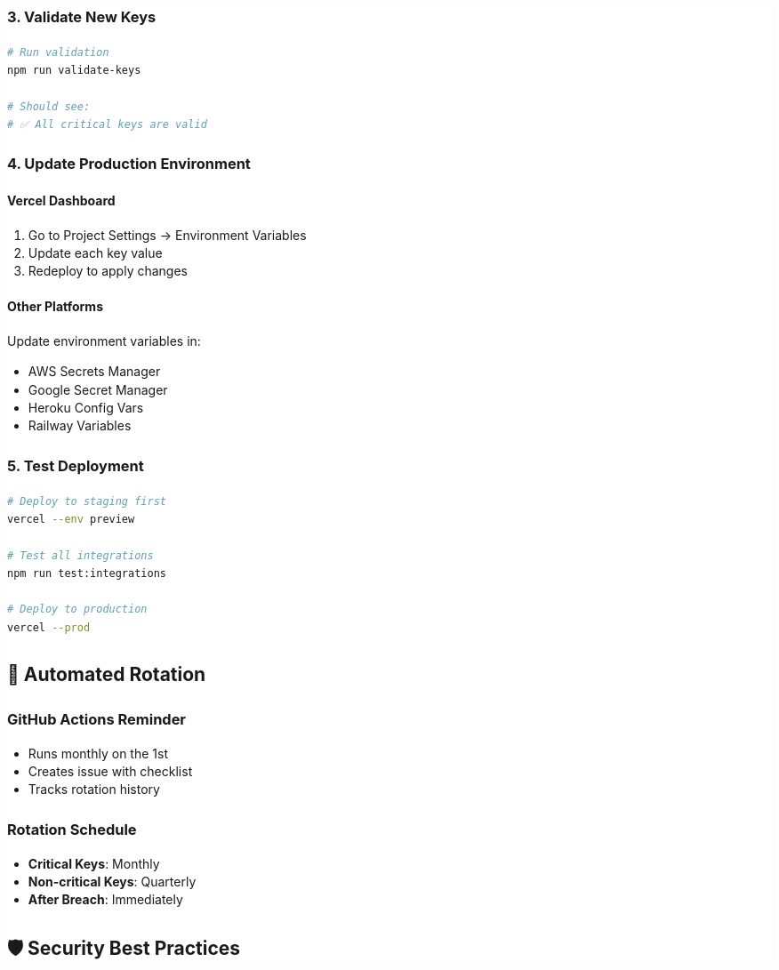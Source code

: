 ### 3. Validate New Keys

```bash
# Run validation
npm run validate-keys

# Should see:
# ✅ All critical keys are valid
```

### 4. Update Production Environment

#### Vercel Dashboard
1. Go to Project Settings → Environment Variables
2. Update each key value
3. Redeploy to apply changes

#### Other Platforms
Update environment variables in:
- AWS Secrets Manager
- Google Secret Manager
- Heroku Config Vars
- Railway Variables

### 5. Test Deployment

```bash
# Deploy to staging first
vercel --env preview

# Test all integrations
npm run test:integrations

# Deploy to production
vercel --prod
```

## 🔄 Automated Rotation

### GitHub Actions Reminder
- Runs monthly on the 1st
- Creates issue with checklist
- Tracks rotation history

### Rotation Schedule
- **Critical Keys**: Monthly
- **Non-critical Keys**: Quarterly
- **After Breach**: Immediately

## 🛡️ Security Best Practices
